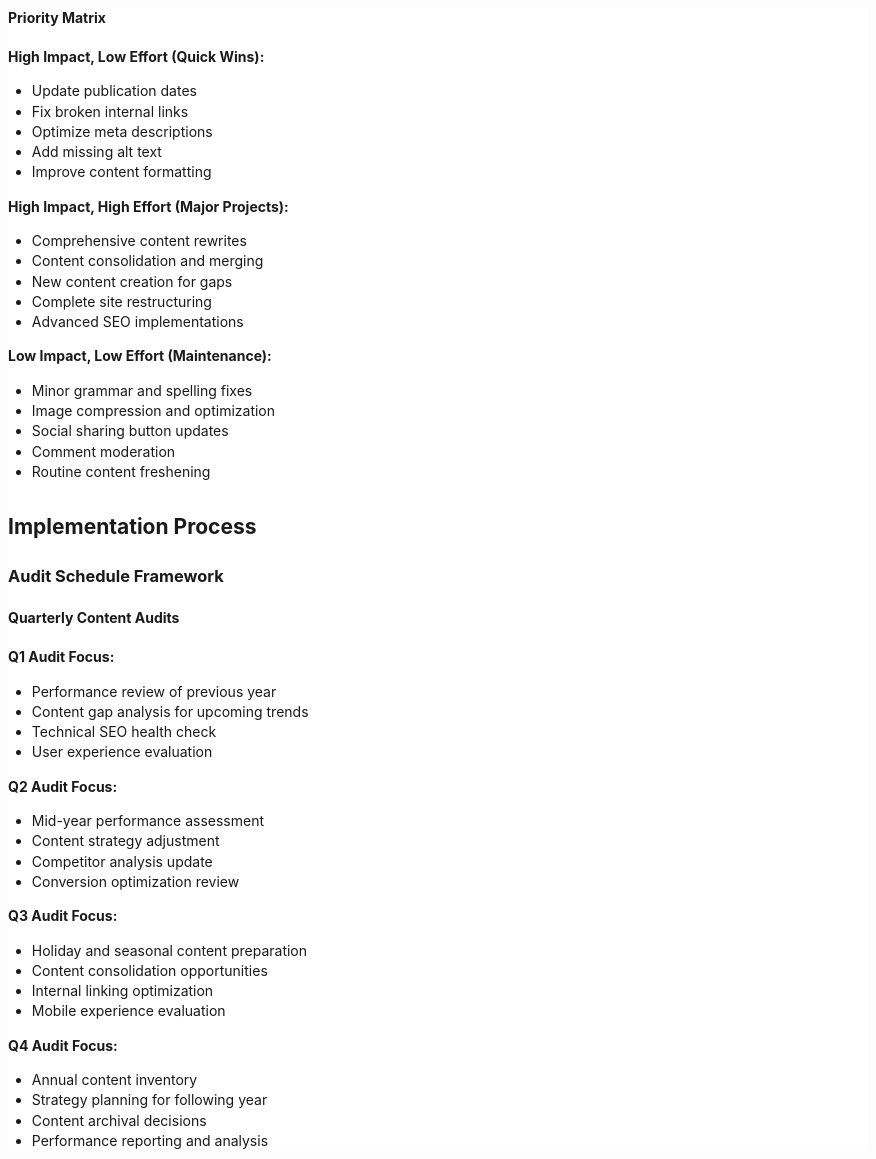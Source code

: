#### Priority Matrix

**High Impact, Low Effort (Quick Wins):**
- Update publication dates
- Fix broken internal links
- Optimize meta descriptions
- Add missing alt text
- Improve content formatting

**High Impact, High Effort (Major Projects):**
- Comprehensive content rewrites
- Content consolidation and merging
- New content creation for gaps
- Complete site restructuring
- Advanced SEO implementations

**Low Impact, Low Effort (Maintenance):**
- Minor grammar and spelling fixes
- Image compression and optimization
- Social sharing button updates
- Comment moderation
- Routine content freshening

## Implementation Process

### Audit Schedule Framework

#### Quarterly Content Audits

**Q1 Audit Focus:**
- Performance review of previous year
- Content gap analysis for upcoming trends
- Technical SEO health check
- User experience evaluation

**Q2 Audit Focus:**
- Mid-year performance assessment
- Content strategy adjustment
- Competitor analysis update
- Conversion optimization review

**Q3 Audit Focus:**
- Holiday and seasonal content preparation
- Content consolidation opportunities
- Internal linking optimization
- Mobile experience evaluation

**Q4 Audit Focus:**
- Annual content inventory
- Strategy planning for following year
- Content archival decisions
- Performance reporting and analysis
